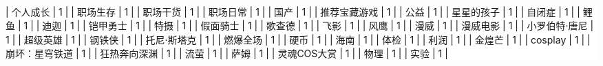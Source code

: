 | 个人成长 | 1 |
| 职场生存 | 1 |
| 职场干货 | 1 |
| 职场日常 | 1 |
| 国产 | 1 |
| 推荐宝藏游戏 | 1 |
| 公益 | 1 |
| 星星的孩子 | 1 |
| 自闭症 | 1 |
| 鲤鱼 | 1 |
| 迪迦 | 1 |
| 铠甲勇士 | 1 |
| 特摄 | 1 |
| 假面骑士 | 1 |
| 歌查德 | 1 |
| 飞影 | 1 |
| 风鹰 | 1 |
| 漫威 | 1 |
| 漫威电影 | 1 |
| 小罗伯特·唐尼 | 1 |
| 超级英雄 | 1 |
| 钢铁侠 | 1 |
| 托尼·斯塔克 | 1 |
| 燃爆全场 | 1 |
| 硬币 | 1 |
| 海南 | 1 |
| 体检 | 1 |
| 利润 | 1 |
| 金煌芒 | 1 |
| cosplay | 1 |
| 崩坏：星穹铁道 | 1 |
| 狂热奔向深渊 | 1 |
| 流萤 | 1 |
| 萨姆 | 1 |
| 灵魂COS大赏 | 1 |
| 物理 | 1 |
| 实验 | 1 |